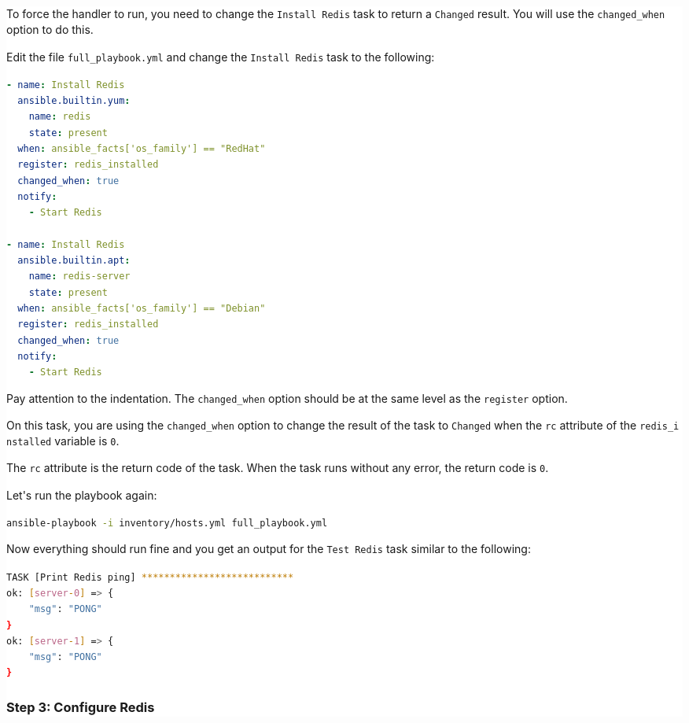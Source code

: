 To force the handler to run, you need to change the `Install Redis` task to return a `Changed` result. You will use the `changed_when` option to do this.

Edit the file `full_playbook.yml` and change the `Install Redis` task to the following:

```yaml
- name: Install Redis
  ansible.builtin.yum:
    name: redis
    state: present
  when: ansible_facts['os_family'] == "RedHat"
  register: redis_installed
  changed_when: true
  notify:
    - Start Redis

- name: Install Redis
  ansible.builtin.apt:
    name: redis-server
    state: present
  when: ansible_facts['os_family'] == "Debian"
  register: redis_installed
  changed_when: true
  notify:
    - Start Redis
```

Pay attention to the indentation. The `changed_when` option should be at the same level as the `register` option.

On this task, you are using the `changed_when` option to change the result of the task to `Changed` when the `rc` attribute of the `redis_installed` variable is `0`.

The `rc` attribute is the return code of the task. When the task runs without any error, the return code is `0`.

Let's run the playbook again:

```bash
ansible-playbook -i inventory/hosts.yml full_playbook.yml
```

Now everything should run fine and you get an output for the `Test Redis` task similar to the following:

```bash
TASK [Print Redis ping] ***************************
ok: [server-0] => {
    "msg": "PONG"
}
ok: [server-1] => {
    "msg": "PONG"
}
```

### Step 3: Configure Redis
